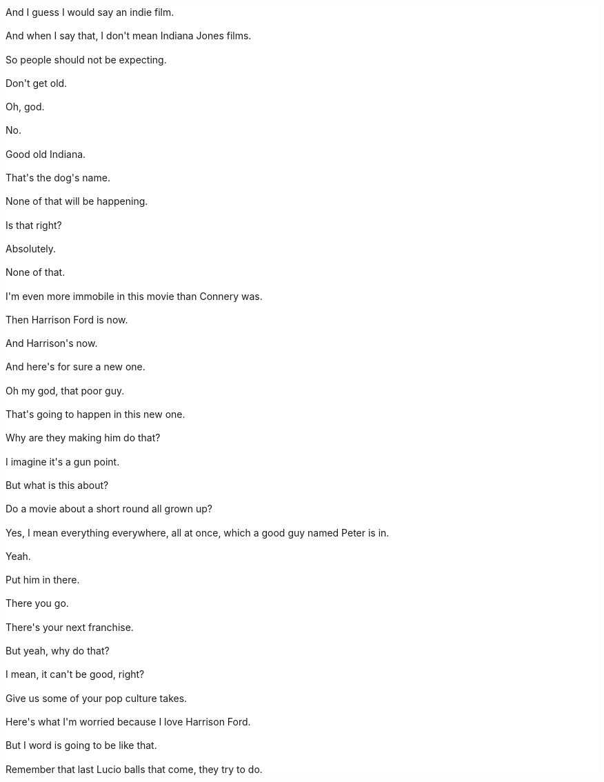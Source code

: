 And I guess I would say an indie film.

And when I say that, I don't mean Indiana Jones films.

So people should not be expecting.

Don't get old.

Oh, god.

No.

Good old Indiana.

That's the dog's name.

None of that will be happening.

Is that right?

Absolutely.

None of that.

I'm even more immobile in this movie than Connery was.

Then Harrison Ford is now.

And Harrison's now.

And here's for sure a new one.

Oh my god, that poor guy.

That's going to happen in this new one.

Why are they making him do that?

I imagine it's a gun point.

But what is this about?

Do a movie about a short round all grown up?

Yes, I mean everything everywhere, all at once, which a good guy named Peter is in.

Yeah.

Put him in there.

There you go.

There's your next franchise.

But yeah, why do that?

I mean, it can't be good, right?

Give us some of your pop culture takes.

Here's what I'm worried because I love Harrison Ford.

But I word is going to be like that.

Remember that last Lucio balls that come, they try to do.

